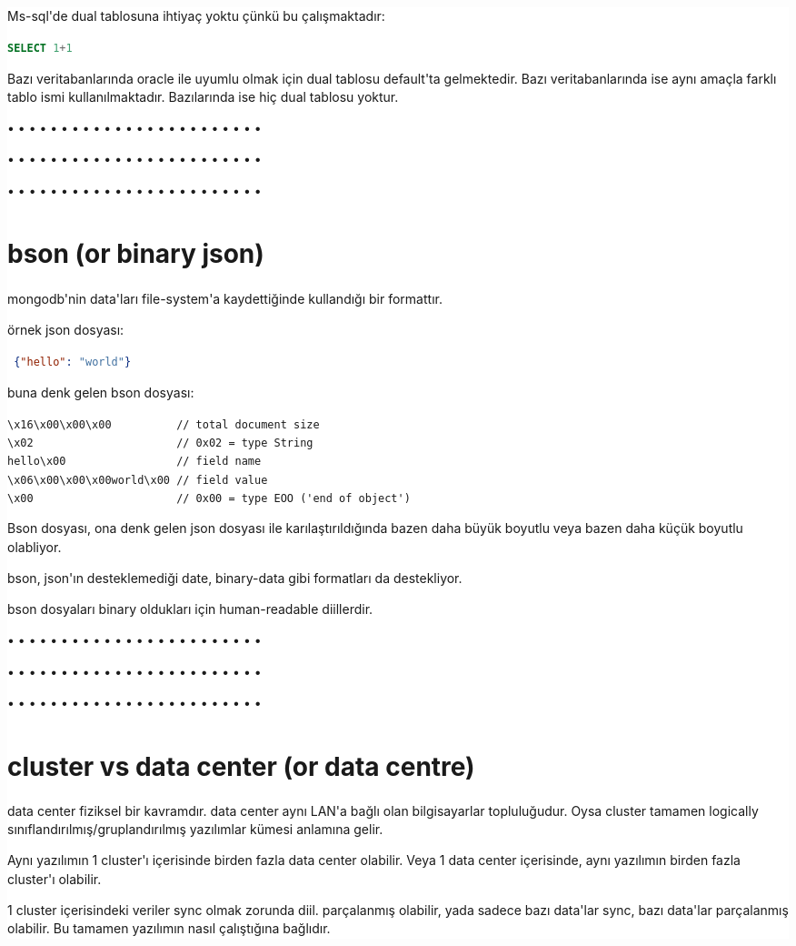 Ms-sql'de dual tablosuna ihtiyaç yoktu çünkü bu çalışmaktadır:

```sql
SELECT 1+1
```

Bazı veritabanlarında oracle ile uyumlu olmak için dual tablosu default'ta gelmektedir. Bazı veritabanlarında ise aynı amaçla farklı tablo ismi kullanılmaktadır. Bazılarında ise hiç dual tablosu yoktur.

• • • • • • • • • • • • • • • • • • • • • • • •

• • • • • • • • • • • • • • • • • • • • • • • •

• • • • • • • • • • • • • • • • • • • • • • • •

# bson (or binary json)
mongodb'nin data'ları file-system'a kaydettiğinde kullandığı bir formattır.

örnek json dosyası:

```json
 {"hello": "world"}
```

buna denk gelen bson dosyası:

```
\x16\x00\x00\x00          // total document size
\x02                      // 0x02 = type String
hello\x00                 // field name
\x06\x00\x00\x00world\x00 // field value
\x00                      // 0x00 = type EOO ('end of object')
```

Bson dosyası, ona denk gelen json dosyası ile karılaştırıldığında bazen daha büyük boyutlu veya bazen daha küçük boyutlu olabliyor.

bson, json'ın desteklemediği date, binary-data gibi formatları da destekliyor.

bson dosyaları binary oldukları için human-readable diillerdir.

• • • • • • • • • • • • • • • • • • • • • • • •

• • • • • • • • • • • • • • • • • • • • • • • •

• • • • • • • • • • • • • • • • • • • • • • • •

# cluster vs data center (or data centre)
data center fiziksel bir kavramdır. data center aynı LAN'a bağlı olan bilgisayarlar topluluğudur. Oysa cluster tamamen logically sınıflandırılmış/gruplandırılmış yazılımlar kümesi anlamına gelir.

Aynı yazılımın 1 cluster'ı içerisinde birden fazla data center olabilir. Veya 1 data center içerisinde, aynı yazılımın birden fazla cluster'ı olabilir.

1 cluster içerisindeki veriler sync olmak zorunda diil. parçalanmış olabilir, yada sadece bazı data'lar sync, bazı data'lar parçalanmış olabilir. Bu tamamen yazılımın nasıl çalıştığına bağlıdır.
